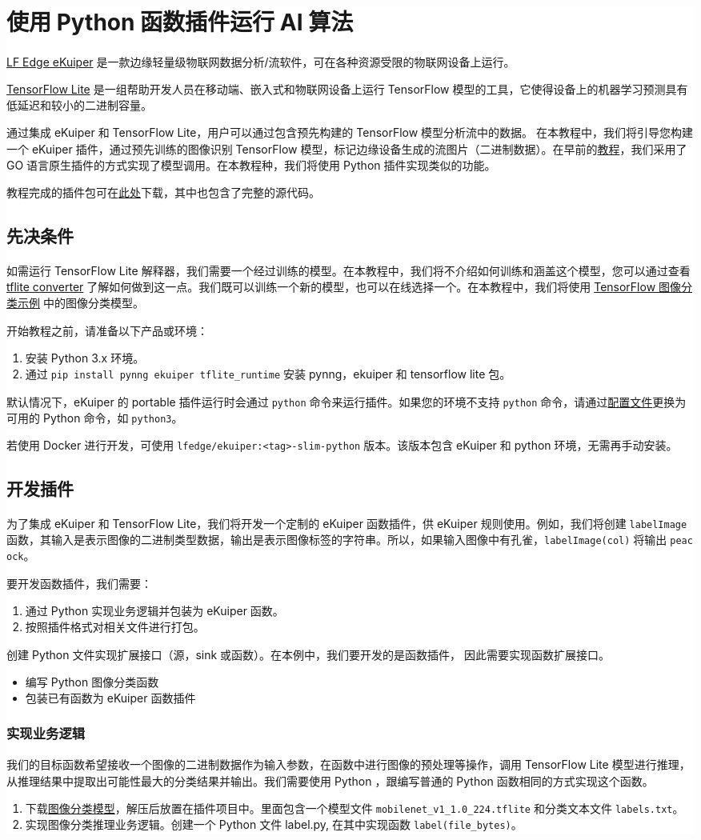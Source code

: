 # 使用 Python 函数插件运行 AI 算法

[LF Edge eKuiper](https://www.lfedge.org/projects/ekuiper/) 是一款边缘轻量级物联网数据分析/流软件，可在各种资源受限的物联网设备上运行。

[TensorFlow Lite](https://www.tensorflow.org/lite/guide) 是一组帮助开发人员在移动端、嵌入式和物联网设备上运行 TensorFlow
模型的工具，它使得设备上的机器学习预测具有低延迟和较小的二进制容量。

通过集成 eKuiper 和 TensorFlow Lite，用户可以通过包含预先构建的 TensorFlow 模型分析流中的数据。 在本教程中，我们将引导您构建一个 eKuiper 插件，通过预先训练的图像识别 TensorFlow
模型，标记边缘设备生成的流图片（二进制数据）。在早前的[教程](./tensorflow_lite_tutorial.md)，我们采用了 GO 语言原生插件的方式实现了模型调用。在本教程种，我们将使用 Python 插件实现类似的功能。

教程完成的插件包可在[此处](https://github.com/lf-edge/ekuiper/blob/master/docs/resources/pyai.zip)下载，其中也包含了完整的源代码。

## 先决条件

如需运行 TensorFlow Lite 解释器，我们需要一个经过训练的模型。在本教程中，我们将不介绍如何训练和涵盖这个模型，您可以通过查看 [tflite converter](https://www.tensorflow.org/lite/convert) 了解如何做到这一点。我们既可以训练一个新的模型，也可以在线选择一个。在本教程中，我们将使用 [TensorFlow 图像分类示例](https://www.tensorflow.org/lite/examples/image_classification/overview) 中的图像分类模型。

开始教程之前，请准备以下产品或环境：
1. 安装 Python 3.x 环境。
2. 通过 `pip install pynng ekuiper tflite_runtime` 安装 pynng，ekuiper 和 tensorflow lite 包。

默认情况下，eKuiper 的 portable 插件运行时会通过 `python` 命令来运行插件。如果您的环境不支持 `python` 命令，请通过[配置文件](../../configuration/global_configurations.md#portable-插件配置)更换为可用的 Python 命令，如 `python3`。

若使用 Docker 进行开发，可使用 `lfedge/ekuiper:<tag>-slim-python` 版本。该版本包含 eKuiper 和 python 环境，无需再手动安装。

## 开发插件

为了集成 eKuiper 和 TensorFlow Lite，我们将开发一个定制的 eKuiper 函数插件，供 eKuiper 规则使用。例如，我们将创建 `labelImage`  函数，其输入是表示图像的二进制类型数据，输出是表示图像标签的字符串。所以，如果输入图像中有孔雀，`labelImage(col)` 将输出 `peacock`。

要开发函数插件，我们需要：

1. 通过 Python 实现业务逻辑并包装为 eKuiper 函数。
2. 按照插件格式对相关文件进行打包。

创建 Python 文件实现扩展接口（源，sink 或函数）。在本例中，我们要开发的是函数插件， 因此需要实现函数扩展接口。
- 编写 Python 图像分类函数
- 包装已有函数为 eKuiper 函数插件


### 实现业务逻辑

我们的目标函数希望接收一个图像的二进制数据作为输入参数，在函数中进行图像的预处理等操作，调用 TensorFlow Lite 模型进行推理，从推理结果中提取出可能性最大的分类结果并输出。我们需要使用 Python ，跟编写普通的 Python 函数相同的方式实现这个函数。

1. 下载[图像分类模型](https://storage.googleapis.com/download.tensorflow.org/models/tflite/mobilenet_v1_1.0_224_quant_and_labels.zip)，解压后放置在插件项目中。里面包含一个模型文件 `mobilenet_v1_1.0_224.tflite` 和分类文本文件 `labels.txt`。
2. 实现图像分类推理业务逻辑。创建一个 Python 文件 label.py, 在其中实现函数 `label(file_bytes)`。
